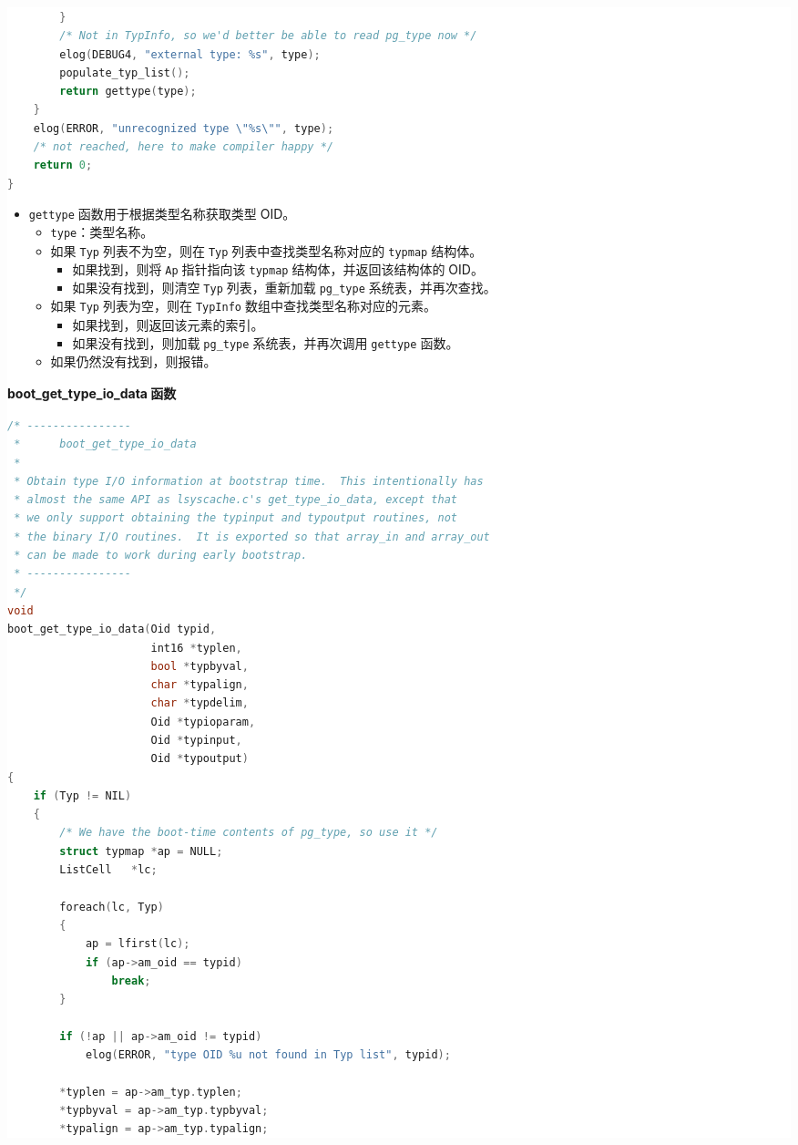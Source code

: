 ```c  
        }  
        /* Not in TypInfo, so we'd better be able to read pg_type now */  
        elog(DEBUG4, "external type: %s", type);  
        populate_typ_list();  
        return gettype(type);  
    }  
    elog(ERROR, "unrecognized type \"%s\"", type);  
    /* not reached, here to make compiler happy */  
    return 0;  
}  
```  
  
*   `gettype` 函数用于根据类型名称获取类型 OID。  
    *   `type`：类型名称。  
    *   如果 `Typ` 列表不为空，则在 `Typ` 列表中查找类型名称对应的 `typmap` 结构体。  
        *   如果找到，则将 `Ap` 指针指向该 `typmap` 结构体，并返回该结构体的 OID。  
        *   如果没有找到，则清空 `Typ` 列表，重新加载 `pg_type` 系统表，并再次查找。  
    *   如果 `Typ` 列表为空，则在 `TypInfo` 数组中查找类型名称对应的元素。  
        *   如果找到，则返回该元素的索引。  
        *   如果没有找到，则加载 `pg_type` 系统表，并再次调用 `gettype` 函数。  
    *   如果仍然没有找到，则报错。  
  
**boot\_get\_type\_io\_data 函数**  
  
```c  
/* ----------------  
 *      boot_get_type_io_data  
 *  
 * Obtain type I/O information at bootstrap time.  This intentionally has  
 * almost the same API as lsyscache.c's get_type_io_data, except that  
 * we only support obtaining the typinput and typoutput routines, not  
 * the binary I/O routines.  It is exported so that array_in and array_out  
 * can be made to work during early bootstrap.  
 * ----------------  
 */  
void  
boot_get_type_io_data(Oid typid,  
                      int16 *typlen,  
                      bool *typbyval,  
                      char *typalign,  
                      char *typdelim,  
                      Oid *typioparam,  
                      Oid *typinput,  
                      Oid *typoutput)  
{  
    if (Typ != NIL)  
    {  
        /* We have the boot-time contents of pg_type, so use it */  
        struct typmap *ap = NULL;  
        ListCell   *lc;  
  
        foreach(lc, Typ)  
        {  
            ap = lfirst(lc);  
            if (ap->am_oid == typid)  
                break;  
        }  
  
        if (!ap || ap->am_oid != typid)  
            elog(ERROR, "type OID %u not found in Typ list", typid);  
  
        *typlen = ap->am_typ.typlen;  
        *typbyval = ap->am_typ.typbyval;  
        *typalign = ap->am_typ.typalign;  
```